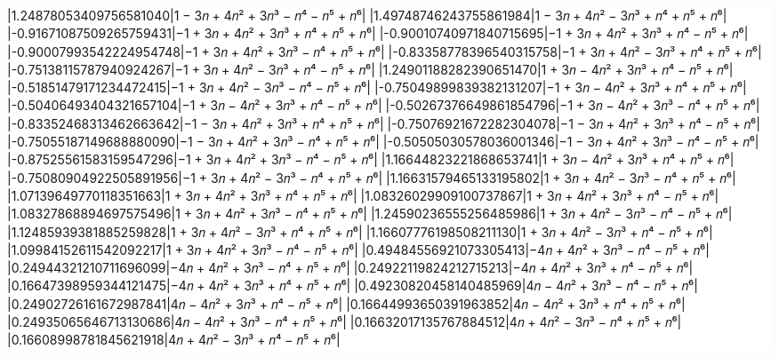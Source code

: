 |1.24878053409756581040|1 − 3𝑛 + 4𝑛² + 3𝑛³ − 𝑛⁴ − 𝑛⁵ + 𝑛⁶|
|1.49748746243755861984|1 − 3𝑛 + 4𝑛² − 3𝑛³ + 𝑛⁴ + 𝑛⁵ + 𝑛⁶|
|-0.91671087509265759431|−1 + 3𝑛 + 4𝑛² + 3𝑛³ + 𝑛⁴ + 𝑛⁵ + 𝑛⁶|
|-0.90010740971840715695|−1 + 3𝑛 + 4𝑛² + 3𝑛³ + 𝑛⁴ − 𝑛⁵ + 𝑛⁶|
|-0.90007993542224954748|−1 + 3𝑛 + 4𝑛² + 3𝑛³ − 𝑛⁴ + 𝑛⁵ + 𝑛⁶|
|-0.83358778396540315758|−1 + 3𝑛 + 4𝑛² − 3𝑛³ + 𝑛⁴ + 𝑛⁵ + 𝑛⁶|
|-0.75138115787940924267|−1 + 3𝑛 + 4𝑛² − 3𝑛³ + 𝑛⁴ − 𝑛⁵ + 𝑛⁶|
|1.24901188282390651470|1 + 3𝑛 − 4𝑛² + 3𝑛³ + 𝑛⁴ − 𝑛⁵ + 𝑛⁶|
|-0.51851479171234472415|−1 + 3𝑛 + 4𝑛² − 3𝑛³ − 𝑛⁴ − 𝑛⁵ + 𝑛⁶|
|-0.75049899839382131207|−1 + 3𝑛 − 4𝑛² + 3𝑛³ + 𝑛⁴ + 𝑛⁵ + 𝑛⁶|
|-0.50406493404321657104|−1 + 3𝑛 − 4𝑛² + 3𝑛³ + 𝑛⁴ − 𝑛⁵ + 𝑛⁶|
|-0.50267376649861854796|−1 + 3𝑛 − 4𝑛² + 3𝑛³ − 𝑛⁴ + 𝑛⁵ + 𝑛⁶|
|-0.83352468313462663642|−1 − 3𝑛 + 4𝑛² + 3𝑛³ + 𝑛⁴ + 𝑛⁵ + 𝑛⁶|
|-0.75076921672282304078|−1 − 3𝑛 + 4𝑛² + 3𝑛³ + 𝑛⁴ − 𝑛⁵ + 𝑛⁶|
|-0.75055187149688880090|−1 − 3𝑛 + 4𝑛² + 3𝑛³ − 𝑛⁴ + 𝑛⁵ + 𝑛⁶|
|-0.50505030578036001346|−1 − 3𝑛 + 4𝑛² + 3𝑛³ − 𝑛⁴ − 𝑛⁵ + 𝑛⁶|
|-0.87525561583159547296|−1 + 3𝑛 + 4𝑛² + 3𝑛³ − 𝑛⁴ − 𝑛⁵ + 𝑛⁶|
|1.16644823221868653741|1 + 3𝑛 − 4𝑛² + 3𝑛³ + 𝑛⁴ + 𝑛⁵ + 𝑛⁶|
|-0.75080904922505891956|−1 + 3𝑛 + 4𝑛² − 3𝑛³ − 𝑛⁴ + 𝑛⁵ + 𝑛⁶|
|1.16631579465133195802|1 + 3𝑛 + 4𝑛² − 3𝑛³ − 𝑛⁴ + 𝑛⁵ + 𝑛⁶|
|1.07139649770118351663|1 + 3𝑛 + 4𝑛² + 3𝑛³ + 𝑛⁴ + 𝑛⁵ + 𝑛⁶|
|1.08326029909100737867|1 + 3𝑛 + 4𝑛² + 3𝑛³ + 𝑛⁴ − 𝑛⁵ + 𝑛⁶|
|1.08327868894697575496|1 + 3𝑛 + 4𝑛² + 3𝑛³ − 𝑛⁴ + 𝑛⁵ + 𝑛⁶|
|1.24590236555256485986|1 + 3𝑛 + 4𝑛² − 3𝑛³ − 𝑛⁴ − 𝑛⁵ + 𝑛⁶|
|1.12485939381885259828|1 + 3𝑛 + 4𝑛² − 3𝑛³ + 𝑛⁴ + 𝑛⁵ + 𝑛⁶|
|1.16607776198508211130|1 + 3𝑛 + 4𝑛² − 3𝑛³ + 𝑛⁴ − 𝑛⁵ + 𝑛⁶|
|1.09984152611542092217|1 + 3𝑛 + 4𝑛² + 3𝑛³ − 𝑛⁴ − 𝑛⁵ + 𝑛⁶|
|0.49484556921073305413|−4𝑛 + 4𝑛² + 3𝑛³ − 𝑛⁴ − 𝑛⁵ + 𝑛⁶|
|0.24944321210711696099|−4𝑛 + 4𝑛² + 3𝑛³ − 𝑛⁴ + 𝑛⁵ + 𝑛⁶|
|0.24922119824212715213|−4𝑛 + 4𝑛² + 3𝑛³ + 𝑛⁴ − 𝑛⁵ + 𝑛⁶|
|0.16647398959344121475|−4𝑛 + 4𝑛² + 3𝑛³ + 𝑛⁴ + 𝑛⁵ + 𝑛⁶|
|0.49230820458140485969|4𝑛 − 4𝑛² + 3𝑛³ − 𝑛⁴ − 𝑛⁵ + 𝑛⁶|
|0.24902726161672987841|4𝑛 − 4𝑛² + 3𝑛³ + 𝑛⁴ − 𝑛⁵ + 𝑛⁶|
|0.16644993650391963852|4𝑛 − 4𝑛² + 3𝑛³ + 𝑛⁴ + 𝑛⁵ + 𝑛⁶|
|0.24935065646713130686|4𝑛 − 4𝑛² + 3𝑛³ − 𝑛⁴ + 𝑛⁵ + 𝑛⁶|
|0.16632017135767884512|4𝑛 + 4𝑛² − 3𝑛³ − 𝑛⁴ + 𝑛⁵ + 𝑛⁶|
|0.16608998781845621918|4𝑛 + 4𝑛² − 3𝑛³ + 𝑛⁴ − 𝑛⁵ + 𝑛⁶|